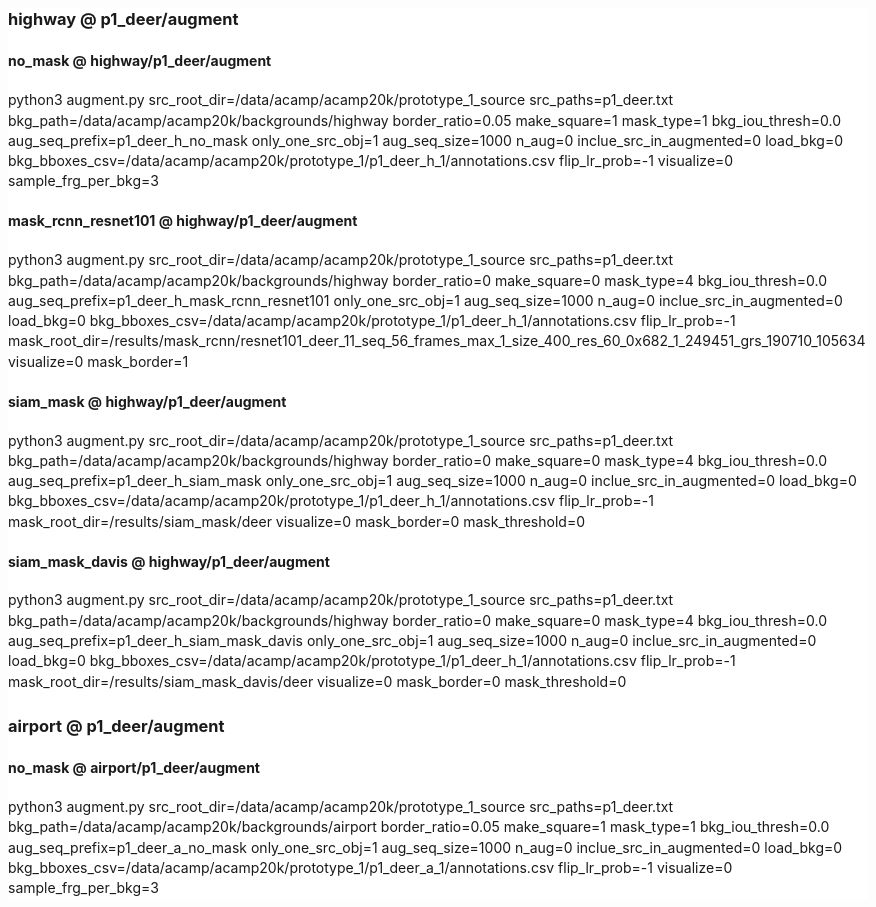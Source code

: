 <a id="highway___p1_deer_augmen_t_"></a>
### highway       @ p1_deer/augment

<a id="no_mask___highway_p1_deer_augmen_t_"></a>
#### no_mask       @ highway/p1_deer/augment

python3 augment.py src_root_dir=/data/acamp/acamp20k/prototype_1_source src_paths=p1_deer.txt bkg_path=/data/acamp/acamp20k/backgrounds/highway border_ratio=0.05 make_square=1 mask_type=1 bkg_iou_thresh=0.0 aug_seq_prefix=p1_deer_h_no_mask only_one_src_obj=1 aug_seq_size=1000 n_aug=0 inclue_src_in_augmented=0 load_bkg=0 bkg_bboxes_csv=/data/acamp/acamp20k/prototype_1/p1_deer_h_1/annotations.csv flip_lr_prob=-1 visualize=0 sample_frg_per_bkg=3

<a id="mask_rcnn_resnet101___highway_p1_deer_augmen_t_"></a>
#### mask_rcnn_resnet101       @ highway/p1_deer/augment

python3 augment.py src_root_dir=/data/acamp/acamp20k/prototype_1_source src_paths=p1_deer.txt bkg_path=/data/acamp/acamp20k/backgrounds/highway border_ratio=0 make_square=0 mask_type=4 bkg_iou_thresh=0.0 aug_seq_prefix=p1_deer_h_mask_rcnn_resnet101 only_one_src_obj=1 aug_seq_size=1000 n_aug=0 inclue_src_in_augmented=0 load_bkg=0 bkg_bboxes_csv=/data/acamp/acamp20k/prototype_1/p1_deer_h_1/annotations.csv flip_lr_prob=-1 mask_root_dir=/results/mask_rcnn/resnet101_deer_11_seq_56_frames_max_1_size_400_res_60_0x682_1_249451_grs_190710_105634 visualize=0 mask_border=1

<a id="siam_mask___highway_p1_deer_augmen_t_"></a>
#### siam_mask       @ highway/p1_deer/augment

python3 augment.py src_root_dir=/data/acamp/acamp20k/prototype_1_source src_paths=p1_deer.txt bkg_path=/data/acamp/acamp20k/backgrounds/highway border_ratio=0 make_square=0 mask_type=4 bkg_iou_thresh=0.0 aug_seq_prefix=p1_deer_h_siam_mask only_one_src_obj=1 aug_seq_size=1000 n_aug=0 inclue_src_in_augmented=0 load_bkg=0 bkg_bboxes_csv=/data/acamp/acamp20k/prototype_1/p1_deer_h_1/annotations.csv flip_lr_prob=-1 mask_root_dir=/results/siam_mask/deer visualize=0 mask_border=0 mask_threshold=0

<a id="siam_mask_davis___highway_p1_deer_augmen_t_"></a>
#### siam_mask_davis       @ highway/p1_deer/augment

python3 augment.py src_root_dir=/data/acamp/acamp20k/prototype_1_source src_paths=p1_deer.txt bkg_path=/data/acamp/acamp20k/backgrounds/highway border_ratio=0 make_square=0 mask_type=4 bkg_iou_thresh=0.0 aug_seq_prefix=p1_deer_h_siam_mask_davis only_one_src_obj=1 aug_seq_size=1000 n_aug=0 inclue_src_in_augmented=0 load_bkg=0 bkg_bboxes_csv=/data/acamp/acamp20k/prototype_1/p1_deer_h_1/annotations.csv flip_lr_prob=-1 mask_root_dir=/results/siam_mask_davis/deer visualize=0 mask_border=0 mask_threshold=0

<a id="airport___p1_deer_augmen_t_"></a>
### airport       @ p1_deer/augment

<a id="no_mask___airport_p1_deer_augmen_t_"></a>
#### no_mask       @ airport/p1_deer/augment

python3 augment.py src_root_dir=/data/acamp/acamp20k/prototype_1_source src_paths=p1_deer.txt bkg_path=/data/acamp/acamp20k/backgrounds/airport border_ratio=0.05 make_square=1 mask_type=1 bkg_iou_thresh=0.0 aug_seq_prefix=p1_deer_a_no_mask only_one_src_obj=1 aug_seq_size=1000 n_aug=0 inclue_src_in_augmented=0 load_bkg=0 bkg_bboxes_csv=/data/acamp/acamp20k/prototype_1/p1_deer_a_1/annotations.csv flip_lr_prob=-1 visualize=0 sample_frg_per_bkg=3

